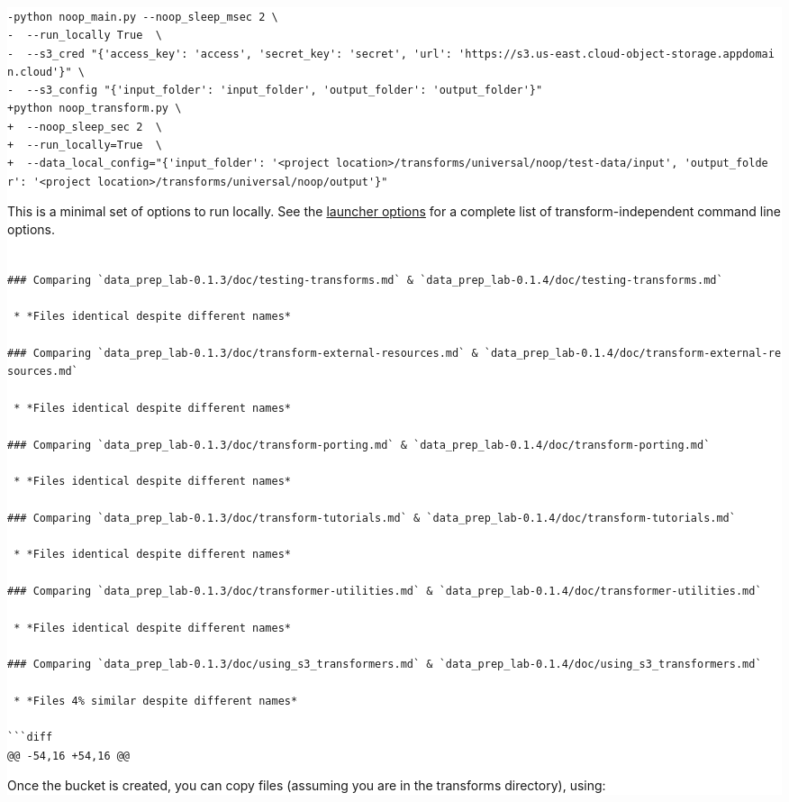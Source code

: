  ```shell
-python noop_main.py --noop_sleep_msec 2 \
-  --run_locally True  \
-  --s3_cred "{'access_key': 'access', 'secret_key': 'secret', 'url': 'https://s3.us-east.cloud-object-storage.appdomain.cloud'}" \
-  --s3_config "{'input_folder': 'input_folder', 'output_folder': 'output_folder'}"
+python noop_transform.py \
+  --noop_sleep_sec 2  \
+  --run_locally=True  \
+  --data_local_config="{'input_folder': '<project location>/transforms/universal/noop/test-data/input', 'output_folder': '<project location>/transforms/universal/noop/output'}"
 ```
 This is a minimal set of options to run locally.
 See the [launcher options](launcher-options.md) for a complete list of
 transform-independent command line options.
```

### Comparing `data_prep_lab-0.1.3/doc/testing-transforms.md` & `data_prep_lab-0.1.4/doc/testing-transforms.md`

 * *Files identical despite different names*

### Comparing `data_prep_lab-0.1.3/doc/transform-external-resources.md` & `data_prep_lab-0.1.4/doc/transform-external-resources.md`

 * *Files identical despite different names*

### Comparing `data_prep_lab-0.1.3/doc/transform-porting.md` & `data_prep_lab-0.1.4/doc/transform-porting.md`

 * *Files identical despite different names*

### Comparing `data_prep_lab-0.1.3/doc/transform-tutorials.md` & `data_prep_lab-0.1.4/doc/transform-tutorials.md`

 * *Files identical despite different names*

### Comparing `data_prep_lab-0.1.3/doc/transformer-utilities.md` & `data_prep_lab-0.1.4/doc/transformer-utilities.md`

 * *Files identical despite different names*

### Comparing `data_prep_lab-0.1.3/doc/using_s3_transformers.md` & `data_prep_lab-0.1.4/doc/using_s3_transformers.md`

 * *Files 4% similar despite different names*

```diff
@@ -54,16 +54,16 @@
 ```
 
 Once the bucket is created, you can copy files (assuming you are in the transforms directory), using:
 
